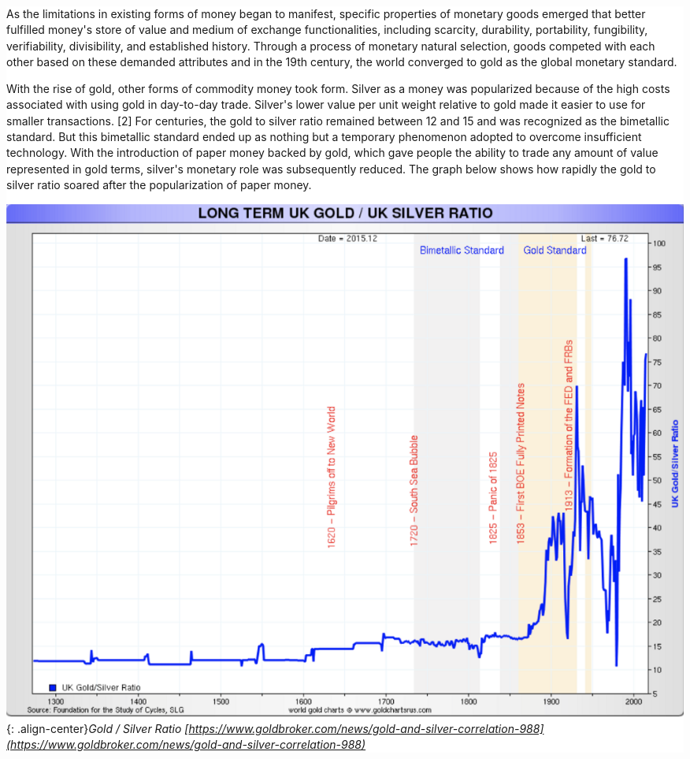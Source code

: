 As the limitations in existing forms of money began to manifest, specific properties of monetary goods emerged that better fulfilled money's store of value and medium of exchange functionalities, including scarcity, durability, portability, fungibility, verifiability, divisibility, and established history. Through a process of monetary natural selection, goods competed with each other based on these demanded attributes and in the 19th century, the world converged to gold as the global monetary standard.

With the rise of gold, other forms of commodity money took form. Silver as a money was popularized because of the high costs associated with using gold in day-to-day trade. Silver's lower value per unit weight relative to gold made it easier to use for smaller transactions. [2] For centuries, the gold to silver ratio remained between 12 and 15 and was recognized as the bimetallic standard. But this bimetallic standard ended up as nothing but a temporary phenomenon adopted to overcome insufficient technology. With the introduction of paper money backed by gold, which gave people the ability to trade any amount of value represented in gold terms, silver's monetary role was subsequently reduced. The graph below shows how rapidly the gold to silver ratio soared after the popularization of paper money.


![Gold and Silver Correlation Chart](/assets/images/cy19q1/gold-and-silver-correlation.png){: .align-center}*Gold / Silver Ratio [https://www.goldbroker.com/news/gold-and-silver-correlation-988](https://www.goldbroker.com/news/gold-and-silver-correlation-988)*
